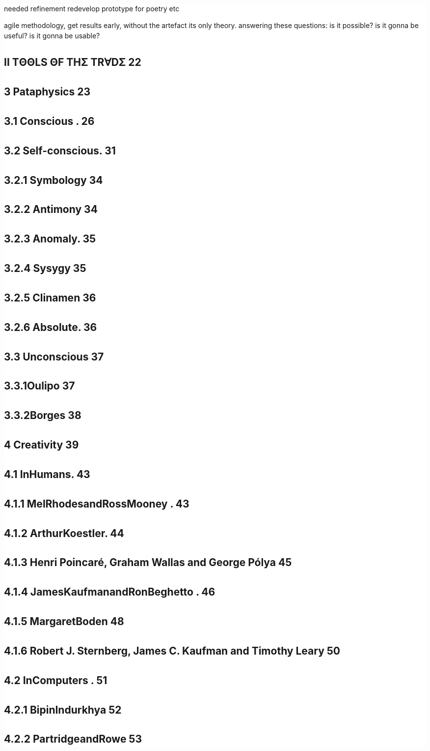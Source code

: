 needed refinement
redevelop prototype for poetry etc

agile methodology, get results early,
without the artefact its only theory.
answering these questions:
is it possible?
is it gonna be useful?
is it gonna be usable?



## II TΘΘLS ΘF THΣ TR∀DΣ 22

## 3 Pataphysics 23
## 3.1 Conscious . 26
## 3.2 Self-conscious. 31
## 3.2.1 Symbology 34
## 3.2.2 Antimony  34
## 3.2.3 Anomaly. 35
## 3.2.4 Sysygy 35
## 3.2.5 Clinamen  36
## 3.2.6 Absolute. 36
## 3.3 Unconscious 37
## 3.3.1Oulipo 37
## 3.3.2Borges 38

## 4 Creativity 39
## 4.1 InHumans. 43
## 4.1.1 MelRhodesandRossMooney . 43
## 4.1.2 ArthurKoestler. 44
## 4.1.3 Henri Poincaré, Graham Wallas and George Pólya    45
## 4.1.4 JamesKaufmanandRonBeghetto . 46
## 4.1.5 MargaretBoden  48
## 4.1.6 Robert J. Sternberg, James C. Kaufman and Timothy Leary 50
## 4.2 InComputers . 51
## 4.2.1 BipinIndurkhya  52
## 4.2.2 PartridgeandRowe  53